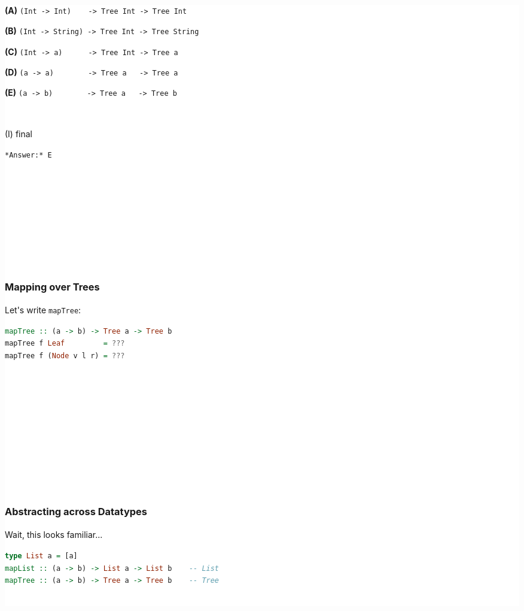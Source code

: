 **(A)** `(Int -> Int)    -> Tree Int -> Tree Int`

**(B)** `(Int -> String) -> Tree Int -> Tree String`

**(C)** `(Int -> a)      -> Tree Int -> Tree a`

**(D)** `(a -> a)        -> Tree a   -> Tree a`

**(E)** `(a -> b)        -> Tree a   -> Tree b`

<br>

(I) final

    *Answer:* E

<br>
<br>
<br>
<br>
<br>
<br>
<br>
<br>

### Mapping over Trees

Let's write `mapTree`:

```haskell
mapTree :: (a -> b) -> Tree a -> Tree b
mapTree f Leaf         = ???
mapTree f (Node v l r) = ???
```

<br>
<br>
<br>
<br>
<br>
<br>
<br>
<br>
<br>
<br>

### Abstracting across Datatypes

Wait, this looks familiar...

```haskell
type List a = [a]
mapList :: (a -> b) -> List a -> List b    -- List
mapTree :: (a -> b) -> Tree a -> Tree b    -- Tree
```

<br>


[brietner]: https://www.seas.upenn.edu/~cis194/fall16/lectures/06-io-and-monads.html